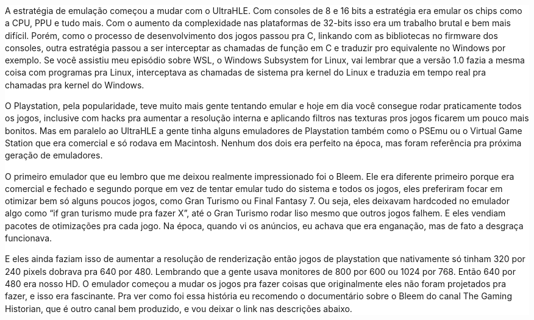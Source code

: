 



A estratégia de emulação começou a mudar com o UltraHLE. Com consoles de 8 e 16 bits a estratégia era emular os chips como a CPU, PPU e tudo mais. Com o aumento da complexidade nas plataformas de 32-bits isso era um trabalho brutal e bem mais difícil. Porém, como o processo de desenvolvimento dos jogos passou pra C, linkando com as bibliotecas no firmware dos consoles, outra estratégia passou a ser interceptar as chamadas de função em C e traduzir pro equivalente no Windows por exemplo. Se você assistiu meu episódio sobre WSL, o Windows Subsystem for Linux, vai lembrar que a versão 1.0 fazia a mesma coisa com programas pra Linux, interceptava as chamadas de sistema pra kernel do Linux e traduzia em tempo real pra chamadas pra kernel do Windows. 












O Playstation, pela popularidade, teve muito mais gente tentando emular e hoje em dia você consegue rodar praticamente todos os jogos, inclusive com hacks pra aumentar a resolução interna e aplicando filtros nas texturas pros jogos ficarem um pouco mais bonitos. Mas em paralelo ao UltraHLE a gente tinha alguns emuladores de Playstation também como o PSEmu ou o Virtual Game Station que era comercial e só rodava em Macintosh. Nenhum dos dois era perfeito na época, mas foram referência pra próxima geração de emuladores. 








O primeiro emulador que eu lembro que me deixou realmente impressionado foi o Bleem. Ele era diferente primeiro porque era comercial e fechado e segundo porque em vez de tentar emular tudo do sistema e todos os jogos, eles preferiram focar em otimizar bem só alguns poucos jogos, como Gran Turismo ou Final Fantasy 7. Ou seja, eles deixavam hardcoded no emulador algo como “if gran turismo mude pra fazer X”, até o Gran Turismo rodar liso mesmo que outros jogos falhem. E eles vendiam pacotes de otimizações pra cada jogo. Na época, quando vi os anúncios, eu achava que era enganação, mas de fato a desgraça funcionava. 












E eles ainda faziam isso de aumentar a resolução de renderização então jogos de playstation que nativamente só tinham 320 por 240 pixels dobrava pra 640 por 480. Lembrando que a gente usava monitores de 800 por 600 ou 1024 por 768. Então 640 por 480 era nosso HD. O emulador começou a mudar os jogos pra fazer coisas que originalmente eles não foram projetados pra fazer, e isso era fascinante. Pra ver como foi essa história eu recomendo o documentário sobre o Bleem do canal The Gaming Historian, que é outro canal bem produzido, e vou deixar o link nas descrições abaixo.






